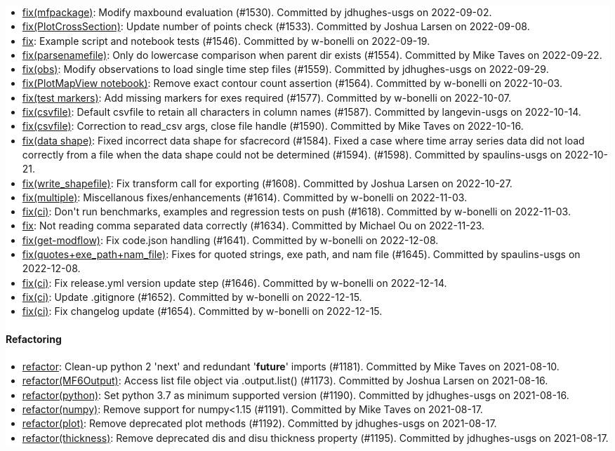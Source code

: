 * [fix(mfpackage)](https://github.com/modflowpy/flopy/commit/265ee594f0380d09ce1dfc18ea44f4d6a11951ef): Modify maxbound evaluation (#1530). Committed by jdhughes-usgs on 2022-09-02.
* [fix(PlotCrossSection)](https://github.com/modflowpy/flopy/commit/5a8e68fcda7cabe8d4e028ba6c905ae4f84448d6): Update number of points check (#1533). Committed by Joshua Larsen on 2022-09-08.
* [fix](https://github.com/modflowpy/flopy/commit/e9292af129cc3fadbeb557f72d9983b945d58a1b): Example script and notebook tests (#1546). Committed by w-bonelli on 2022-09-19.
* [fix(parsenamefile)](https://github.com/modflowpy/flopy/commit/d6e7f3fd4fbce44a0ca2a8f6c8f611922697d93a): Only do lowercase comparison when parent dir exists (#1554). Committed by Mike Taves on 2022-09-22.
* [fix(obs)](https://github.com/modflowpy/flopy/commit/06f08beb440e01209523efb2c144f8cf6e97bba4): Modify observations to load single time step files (#1559). Committed by jdhughes-usgs on 2022-09-29.
* [fix(PlotMapView notebook)](https://github.com/modflowpy/flopy/commit/4d4c68e471cd4b7bc2092d57cf593bf0bf21d65f): Remove exact contour count assertion (#1564). Committed by w-bonelli on 2022-10-03.
* [fix(test markers)](https://github.com/modflowpy/flopy/commit/aff35857e13dfc514b62db3dbc44e9a3b7abb5ab): Add missing markers for exes required (#1577). Committed by w-bonelli on 2022-10-07.
* [fix(csvfile)](https://github.com/modflowpy/flopy/commit/2eeefd4a0b00473ef13480ba7bb8741d3410bdfe): Default csvfile to retain all characters in column names (#1587). Committed by langevin-usgs on 2022-10-14.
* [fix(csvfile)](https://github.com/modflowpy/flopy/commit/a0a92ed07d87e0def97dfc4a87d291aff91cd0f8): Correction to read_csv args, close file handle (#1590). Committed by Mike Taves on 2022-10-16.
* [fix(data shape)](https://github.com/modflowpy/flopy/commit/09e3bc5552af5e40e207ca67808397df644a20c8): Fixed incorrect data shape for sfacrecord (#1584).  Fixed a case where time array series data did not load correctly from a file when the data shape could not be determined (#1594). (#1598). Committed by spaulins-usgs on 2022-10-21.
* [fix(write_shapefile)](https://github.com/modflowpy/flopy/commit/8a4e204eff0162021a895ee194feb2ccef4fe50d): Fix transform call for exporting (#1608). Committed by Joshua Larsen on 2022-10-27.
* [fix(multiple)](https://github.com/modflowpy/flopy/commit/e20ea054fdc1ab54bb0f1118a243b943c390ea4f): Miscellanous fixes/enhancements (#1614). Committed by w-bonelli on 2022-11-03.
* [fix(ci)](https://github.com/modflowpy/flopy/commit/09354561e204d42466dec8fe07c85a6edc9c4f27): Don't run benchmarks, examples and regression tests on push (#1618). Committed by w-bonelli on 2022-11-03.
* [fix](https://github.com/modflowpy/flopy/commit/9d328534aa272d8b4f8cfe77d30117f980794a8a): Not reading comma separated data correctly (#1634). Committed by Michael Ou on 2022-11-23.
* [fix(get-modflow)](https://github.com/modflowpy/flopy/commit/57d08623ea4c91a0ba3d1e6cfead44d203359ac4): Fix code.json handling (#1641). Committed by w-bonelli on 2022-12-08.
* [fix(quotes+exe_path+nam_file)](https://github.com/modflowpy/flopy/commit/3131e97fd85f5cfa57b8cbb5646b4a1884469989): Fixes for quoted strings, exe path, and nam file (#1645). Committed by spaulins-usgs on 2022-12-08.
* [fix(ci)](https://github.com/modflowpy/flopy/commit/c2a86b51cd7f41062af813fb69ca45b2fd6c2321): Fix release.yml version update step (#1646). Committed by w-bonelli on 2022-12-14.
* [fix(ci)](https://github.com/modflowpy/flopy/commit/7fba0ecf2ad2d95a5e7f22fcc0ece0c50d2c9f0d): Update .gitignore (#1652). Committed by w-bonelli on 2022-12-15.
* [fix(ci)](https://github.com/modflowpy/flopy/commit/132ecc25b9622c7870027a4bc2704da472eb5a46): Fix changelog update (#1654). Committed by w-bonelli on 2022-12-15.

#### Refactoring

* [refactor](https://github.com/modflowpy/flopy/commit/b5115945a2bdc509b59466ce87287e23a6093ca2): Clean-up python 2 'next' and redundant '__future__' imports (#1181). Committed by Mike Taves on 2021-08-10.
* [refactor(MF6Output)](https://github.com/modflowpy/flopy/commit/0288f969959f04f47aa15256a5650d2e0dafe7fb): Access list file object via <model>.output.list() (#1173). Committed by Joshua Larsen on 2021-08-16.
* [refactor(python)](https://github.com/modflowpy/flopy/commit/d8eb3567c8f9c4e194b5e01f09b22245ab457e8c): Set python 3.7 as minimum supported version (#1190). Committed by jdhughes-usgs on 2021-08-16.
* [refactor(numpy)](https://github.com/modflowpy/flopy/commit/feea04eaa594cf8c77f32bd17c4bd08d2e7cbd13): Remove support for numpy<1.15 (#1191). Committed by Mike Taves on 2021-08-17.
* [refactor(plot)](https://github.com/modflowpy/flopy/commit/771f1d12e0a0fd07eacd9c0154790446134a0194): Remove deprecated plot methods (#1192). Committed by jdhughes-usgs on 2021-08-17.
* [refactor(thickness)](https://github.com/modflowpy/flopy/commit/8402dca68b41e2ca11ba6ab199cdbb56690d1f9a): Remove deprecated dis and disu thickness property (#1195). Committed by jdhughes-usgs on 2021-08-17.